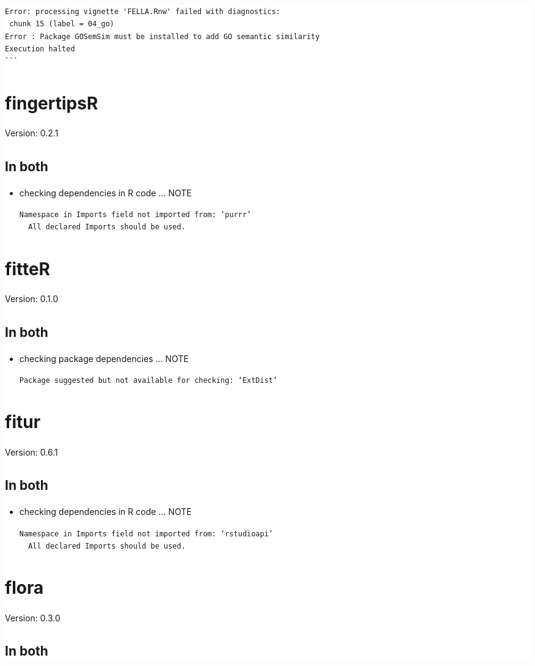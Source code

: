     Error: processing vignette 'FELLA.Rnw' failed with diagnostics:
     chunk 15 (label = 04_go) 
    Error : Package GOSemSim must be installed to add GO semantic similarity
    Execution halted
    ```

# fingertipsR

Version: 0.2.1

## In both

*   checking dependencies in R code ... NOTE
    ```
    Namespace in Imports field not imported from: ‘purrr’
      All declared Imports should be used.
    ```

# fitteR

Version: 0.1.0

## In both

*   checking package dependencies ... NOTE
    ```
    Package suggested but not available for checking: ‘ExtDist’
    ```

# fitur

Version: 0.6.1

## In both

*   checking dependencies in R code ... NOTE
    ```
    Namespace in Imports field not imported from: ‘rstudioapi’
      All declared Imports should be used.
    ```

# flora

Version: 0.3.0

## In both

